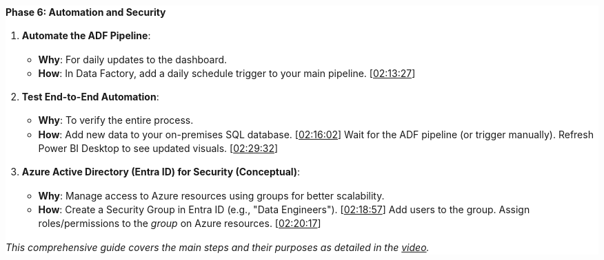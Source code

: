 **Phase 6: Automation and Security**

1. **Automate the ADF Pipeline**:
    * **Why**: For daily updates to the dashboard.
    * **How**: In Data Factory, add a daily schedule trigger to your main pipeline. \[[02:13:27](http://www.youtube.com/watch?v=ygJ11fzq_ik&t=8007)\]

2. **Test End-to-End Automation**:
    * **Why**: To verify the entire process.
    * **How**: Add new data to your on-premises SQL database. \[[02:16:02](http://www.youtube.com/watch?v=ygJ11fzq_ik&t=8162)\] Wait for the ADF pipeline (or trigger manually). Refresh Power BI Desktop to see updated visuals. \[[02:29:32](http://www.youtube.com/watch?v=ygJ11fzq_ik&t=8972)\]

3. **Azure Active Directory (Entra ID) for Security (Conceptual)**:
    * **Why**: Manage access to Azure resources using groups for better scalability.
    * **How**: Create a Security Group in Entra ID (e.g., "Data Engineers"). \[[02:18:57](http://www.youtube.com/watch?v=ygJ11fzq_ik&t=8337)\] Add users to the group. Assign roles/permissions to the *group* on Azure resources. \[[02:20:17](http://www.youtube.com/watch?v=ygJ11fzq_ik&t=8417)\]

*This comprehensive guide covers the main steps and their purposes as detailed in the [video](https://www.youtube.com/watch?v=ygJ11fzq_ik&t=4868s).*